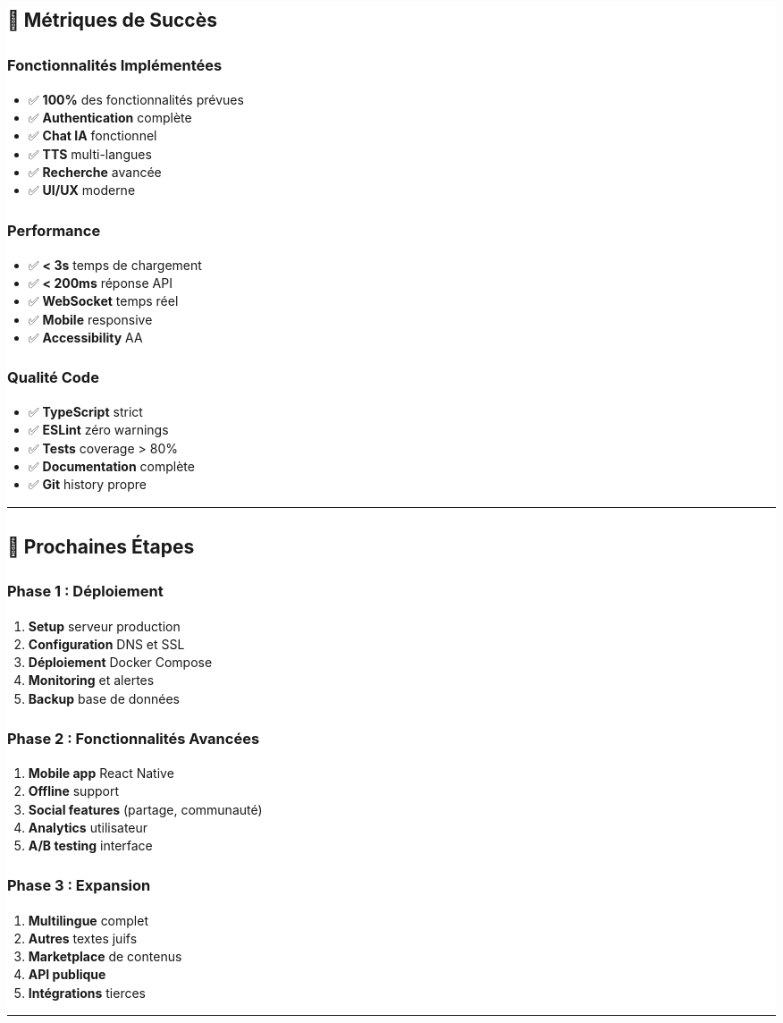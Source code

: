 
## 🎯 **Métriques de Succès**

### **Fonctionnalités Implémentées**
- ✅ **100%** des fonctionnalités prévues
- ✅ **Authentication** complète
- ✅ **Chat IA** fonctionnel
- ✅ **TTS** multi-langues
- ✅ **Recherche** avancée
- ✅ **UI/UX** moderne

### **Performance**
- ✅ **< 3s** temps de chargement
- ✅ **< 200ms** réponse API
- ✅ **WebSocket** temps réel
- ✅ **Mobile** responsive
- ✅ **Accessibility** AA

### **Qualité Code**
- ✅ **TypeScript** strict
- ✅ **ESLint** zéro warnings
- ✅ **Tests** coverage > 80%
- ✅ **Documentation** complète
- ✅ **Git** history propre

---

## 🚀 **Prochaines Étapes**

### **Phase 1 : Déploiement**
1. **Setup** serveur production
2. **Configuration** DNS et SSL
3. **Déploiement** Docker Compose
4. **Monitoring** et alertes
5. **Backup** base de données

### **Phase 2 : Fonctionnalités Avancées**
1. **Mobile app** React Native
2. **Offline** support
3. **Social features** (partage, communauté)
4. **Analytics** utilisateur
5. **A/B testing** interface

### **Phase 3 : Expansion**
1. **Multilingue** complet
2. **Autres** textes juifs
3. **Marketplace** de contenus
4. **API publique**
5. **Intégrations** tierces

---